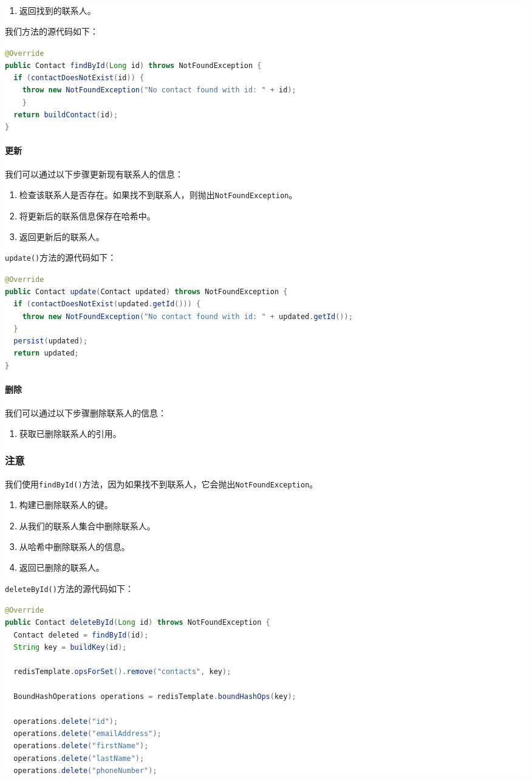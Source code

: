 1.  返回找到的联系人。

我们方法的源代码如下：

```java
@Override
public Contact findById(Long id) throws NotFoundException {
  if (contactDoesNotExist(id)) {
    throw new NotFoundException("No contact found with id: " + id);
    }
  return buildContact(id);
}
```

#### 更新

我们可以通过以下步骤更新现有联系人的信息：

1.  检查该联系人是否存在。如果找不到联系人，则抛出`NotFoundException`。

1.  将更新后的联系信息保存在哈希中。

1.  返回更新后的联系人。

`update()`方法的源代码如下：

```java
@Override
public Contact update(Contact updated) throws NotFoundException {
  if (contactDoesNotExist(updated.getId())) {
    throw new NotFoundException("No contact found with id: " + updated.getId());
  }
  persist(updated);
  return updated;
}
```

#### 删除

我们可以通过以下步骤删除联系人的信息：

1.  获取已删除联系人的引用。

### 注意

我们使用`findById()`方法，因为如果找不到联系人，它会抛出`NotFoundException`。

1.  构建已删除联系人的键。

1.  从我们的联系人集合中删除联系人。

1.  从哈希中删除联系人的信息。

1.  返回已删除的联系人。

`deleteById()`方法的源代码如下：

```java
@Override
public Contact deleteById(Long id) throws NotFoundException {
  Contact deleted = findById(id);
  String key = buildKey(id);

  redisTemplate.opsForSet().remove("contacts", key);

  BoundHashOperations operations = redisTemplate.boundHashOps(key);

  operations.delete("id");
  operations.delete("emailAddress");
  operations.delete("firstName");
  operations.delete("lastName");
  operations.delete("phoneNumber");
```